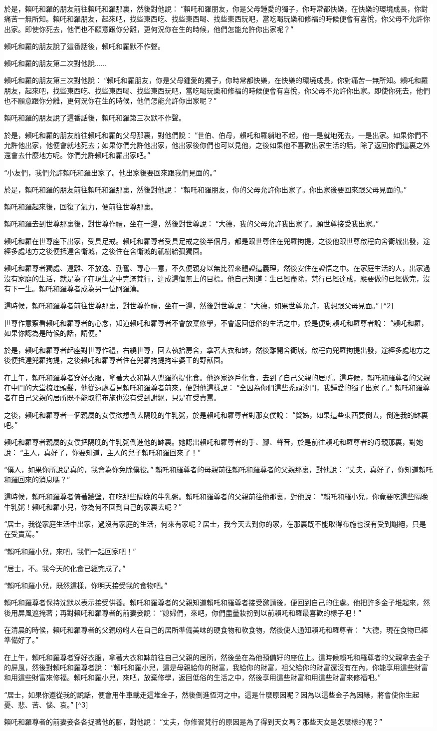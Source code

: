 於是，賴吒和羅的朋友前往賴吒和羅那裏，然後對他說： “賴吒和羅朋友，你是父母鍾愛的獨子，你時常都快樂，在快樂的環境成長，你對痛苦一無所知。賴吒和羅朋友，起來吧，找些東西吃、找些東西喝、找些東西玩吧，當吃喝玩樂和修福的時候便會有喜悅，你父母不允許你出家。即使你死去，他們也不願意跟你分離，更何況你在生的時候，他們怎能允許你出家呢？”

賴吒和羅的朋友說了這番話後，賴吒和羅默不作聲。

賴吒和羅的朋友第二次對他說……

賴吒和羅的朋友第三次對他說： “賴吒和羅朋友，你是父母鍾愛的獨子，你時常都快樂，在快樂的環境成長，你對痛苦一無所知。賴吒和羅朋友，起來吧，找些東西吃、找些東西喝、找些東西玩吧，當吃喝玩樂和修福的時候便會有喜悅，你父母不允許你出家。即使你死去，他們也不願意跟你分離，更何況你在生的時候，他們怎能允許你出家呢？”

賴吒和羅的朋友說了這番話後，賴吒和羅第三次默不作聲。

於是，賴吒和羅的朋友前往賴吒和羅的父母那裏，對他們說： “世伯、伯母，賴吒和羅躺地不起，他一是就地死去，一是出家。如果你們不允許他出家，他便會就地死去；如果你們允許他出家，他出家後你們也可以見他，之後如果他不喜歡出家生活的話，除了返回你們這裏之外還會去什麼地方呢。你們允許賴吒和羅出家吧。”

“小友們，我們允許賴吒和羅出家了。他出家後要回來跟我們見面的。”

於是，賴吒和羅的朋友前往賴吒和羅那裏，然後對他說： “賴吒和羅朋友，你的父母允許你出家了。你出家後要回來跟父母見面的。”

賴吒和羅起來後，回復了氣力，便前往世尊那裏。

賴吒和羅去到世尊那裏後，對世尊作禮，坐在一邊，然後對世尊說： “大德，我的父母允許我出家了。願世尊接受我出家。”

賴吒和羅在世尊座下出家，受具足戒。賴吒和羅尊者受具足戒之後半個月，都是跟世尊住在兜羅拘提，之後他跟世尊啟程向舍衛城出發，途經多處地方之後便抵達舍衛城，之後住在舍衛城的祇樹給孤獨園。

賴吒和羅尊者獨處、遠離、不放逸、勤奮、專心一意，不久便親身以無比智來體證這義理，然後安住在證悟之中。在家庭生活的人，出家過沒有家庭的生活，就是為了在現生之中完滿梵行，達成這個無上的目標。他自己知道：生已經盡除，梵行已經達成，應要做的已經做完，沒有下一生。賴吒和羅尊者成為另一位阿羅漢。

這時候，賴吒和羅尊者前往世尊那裏，對世尊作禮，坐在一邊，然後對世尊說： “大德，如果世尊允許，我想跟父母見面。” [^2]

世尊作意察看賴吒和羅尊者的心念，知道賴吒和羅尊者不會放棄修學，不會返回低俗的生活之中，於是便對賴吒和羅尊者說： “賴吒和羅，如果你認為是時候的話，請便。”

於是，賴吒和羅尊者起座對世尊作禮，右繞世尊，回去執拾房舍，拿著大衣和缽，然後離開舍衛城，啟程向兜羅拘提出發，途經多處地方之後便抵達兜羅拘提，之後賴吒和羅尊者住在兜羅拘提拘牢婆王的野獸園。

在上午，賴吒和羅尊者穿好衣服，拿著大衣和缽入兜羅拘提化食。他逐家逐戶化食，去到了自己父親的居所。這時候，賴吒和羅尊者的父親在中門的大堂梳理頭髮，他從遠處看見賴吒和羅尊者前來，便對他這樣說： “全因為你們這些禿頭沙門，我鍾愛的獨子出家了。” 賴吒和羅尊者在自己父親的居所既不能取得布施也沒有受到謝絕，只是在受責罵。

之後，賴吒和羅尊者一個親屬的女僕欲想倒去隔晚的牛乳粥，於是賴吒和羅尊者對那女僕說： “賢姊，如果這些東西要倒去，倒進我的缽裏吧。”

賴吒和羅尊者親屬的女僕把隔晚的牛乳粥倒進他的缽裏。她認出賴吒和羅尊者的手、腳、聲音，於是前往賴吒和羅尊者的母親那裏，對她說： “主人，真好了，你要知道，主人的兒子賴吒和羅回來了！”

“僕人，如果你所說是真的，我會為你免除僕役。” 賴吒和羅尊者的母親前往賴吒和羅尊者的父親那裏，對他說： “丈夫，真好了，你知道賴吒和羅回來的消息嗎？”

這時候，賴吒和羅尊者倚著牆壁，在吃那些隔晚的牛乳粥。賴吒和羅尊者的父親前往他那裏，對他說： “賴吒和羅小兒，你竟要吃這些隔晚牛乳粥！賴吒和羅小兒，你為何不回到自己的家裏去呢？”

“居士，我從家庭生活中出家，過沒有家庭的生活，何來有家呢？居士，我今天去到你的家，在那裏既不能取得布施也沒有受到謝絕，只是在受責罵。”

“賴吒和羅小兒，來吧，我們一起回家吧！”

“居士，不。我今天的化食已經完成了。”

“賴吒和羅小兒，既然這樣，你明天接受我的食物吧。” 

賴吒和羅尊者保持沈默以表示接受供養。賴吒和羅尊者的父親知道賴吒和羅尊者接受邀請後，便回到自己的住處。他把許多金子堆起來，然後用屏風遮掩著；再對賴吒和羅尊者的前妻妾說： “媳婦們，來吧，你們盡量妝扮到以前賴吒和羅最喜歡的樣子吧！”

在清晨的時候，賴吒和羅尊者的父親吩咐人在自己的居所準備美味的硬食物和軟食物，然後使人通知賴吒和羅尊者： “大德，現在食物已經準備好了。”

在上午，賴吒和羅尊者穿好衣服，拿著大衣和缽前往自己父親的居所，然後坐在為他預備好的座位上。這時候賴吒和羅尊者的父親拿去金子的屏風，然後對賴吒和羅尊者說： “賴吒和羅小兒，這是母親給你的財富，我給你的財富，祖父給你的財富還沒有在內，你能享用這些財富和用這些財富來修福。賴吒和羅小兒，來吧，放棄修學，返回低俗的生活之中，然後享用這些財富和用這些財富來修福吧。”

“居士，如果你遵從我的說話，便會用牛車載走這堆金子，然後倒進恆河之中。這是什麼原因呢？因為以這些金子為因緣，將會使你生起憂、悲、苦、惱、哀。” [^3]

賴吒和羅尊者的前妻妾各各捉著他的腳，對他說： “丈夫，你修習梵行的原因是為了得到天女嗎？那些天女是怎麼樣的呢？”
